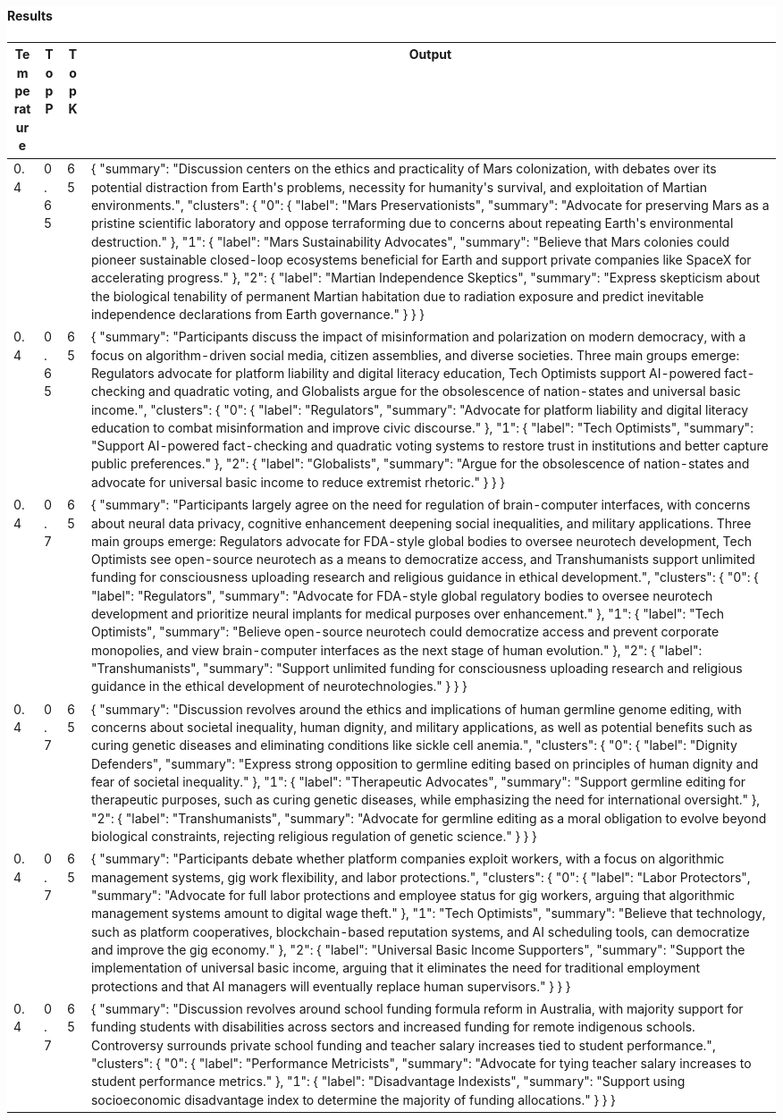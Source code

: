 #### Results
| Temperature | Top P | Top K | Output |
|---|---|---|---|
| 0.4 | 0.65 | 65 | { "summary": "Discussion centers on the ethics and practicality of Mars colonization, with debates over its potential distraction from Earth's problems, necessity for humanity's survival, and exploitation of Martian environments.", "clusters": { "0": { "label": "Mars Preservationists", "summary": "Advocate for preserving Mars as a pristine scientific laboratory and oppose terraforming due to concerns about repeating Earth's environmental destruction." }, "1": { "label": "Mars Sustainability Advocates", "summary": "Believe that Mars colonies could pioneer sustainable closed-loop ecosystems beneficial for Earth and support private companies like SpaceX for accelerating progress." }, "2": { "label": "Martian Independence Skeptics", "summary": "Express skepticism about the biological tenability of permanent Martian habitation due to radiation exposure and predict inevitable independence declarations from Earth governance." } } } |
| 0.4 | 0.65 | 65 | { "summary": "Participants discuss the impact of misinformation and polarization on modern democracy, with a focus on algorithm-driven social media, citizen assemblies, and diverse societies. Three main groups emerge: Regulators advocate for platform liability and digital literacy education, Tech Optimists support AI-powered fact-checking and quadratic voting, and Globalists argue for the obsolescence of nation-states and universal basic income.", "clusters": { "0": { "label": "Regulators", "summary": "Advocate for platform liability and digital literacy education to combat misinformation and improve civic discourse." }, "1": { "label": "Tech Optimists", "summary": "Support AI-powered fact-checking and quadratic voting systems to restore trust in institutions and better capture public preferences." }, "2": { "label": "Globalists", "summary": "Argue for the obsolescence of nation-states and advocate for universal basic income to reduce extremist rhetoric." } } } |
| 0.4 | 0.7 | 65 | { "summary": "Participants largely agree on the need for regulation of brain-computer interfaces, with concerns about neural data privacy, cognitive enhancement deepening social inequalities, and military applications. Three main groups emerge: Regulators advocate for FDA-style global bodies to oversee neurotech development, Tech Optimists see open-source neurotech as a means to democratize access, and Transhumanists support unlimited funding for consciousness uploading research and religious guidance in ethical development.", "clusters": { "0": { "label": "Regulators", "summary": "Advocate for FDA-style global regulatory bodies to oversee neurotech development and prioritize neural implants for medical purposes over enhancement." }, "1": { "label": "Tech Optimists", "summary": "Believe open-source neurotech could democratize access and prevent corporate monopolies, and view brain-computer interfaces as the next stage of human evolution." }, "2": { "label": "Transhumanists", "summary": "Support unlimited funding for consciousness uploading research and religious guidance in the ethical development of neurotechnologies." } } } |
| 0.4 | 0.7 | 65 | { "summary": "Discussion revolves around the ethics and implications of human germline genome editing, with concerns about societal inequality, human dignity, and military applications, as well as potential benefits such as curing genetic diseases and eliminating conditions like sickle cell anemia.", "clusters": { "0": { "label": "Dignity Defenders", "summary": "Express strong opposition to germline editing based on principles of human dignity and fear of societal inequality." }, "1": { "label": "Therapeutic Advocates", "summary": "Support germline editing for therapeutic purposes, such as curing genetic diseases, while emphasizing the need for international oversight." }, "2": { "label": "Transhumanists", "summary": "Advocate for germline editing as a moral obligation to evolve beyond biological constraints, rejecting religious regulation of genetic science." } } } |
| 0.4 | 0.7 | 65 | { "summary": "Participants debate whether platform companies exploit workers, with a focus on algorithmic management systems, gig work flexibility, and labor protections.", "clusters": { "0": { "label": "Labor Protectors", "summary": "Advocate for full labor protections and employee status for gig workers, arguing that algorithmic management systems amount to digital wage theft." }, "1": "Tech Optimists", "summary": "Believe that technology, such as platform cooperatives, blockchain-based reputation systems, and AI scheduling tools, can democratize and improve the gig economy." }, "2": { "label": "Universal Basic Income Supporters", "summary": "Support the implementation of universal basic income, arguing that it eliminates the need for traditional employment protections and that AI managers will eventually replace human supervisors." } } } |
| 0.4 | 0.7 | 65 | { "summary": "Discussion revolves around school funding formula reform in Australia, with majority support for funding students with disabilities across sectors and increased funding for remote indigenous schools. Controversy surrounds private school funding and teacher salary increases tied to student performance.", "clusters": { "0": { "label": "Performance Metricists", "summary": "Advocate for tying teacher salary increases to student performance metrics." }, "1": { "label": "Disadvantage Indexists", "summary": "Support using socioeconomic disadvantage index to determine the majority of funding allocations." } } } |